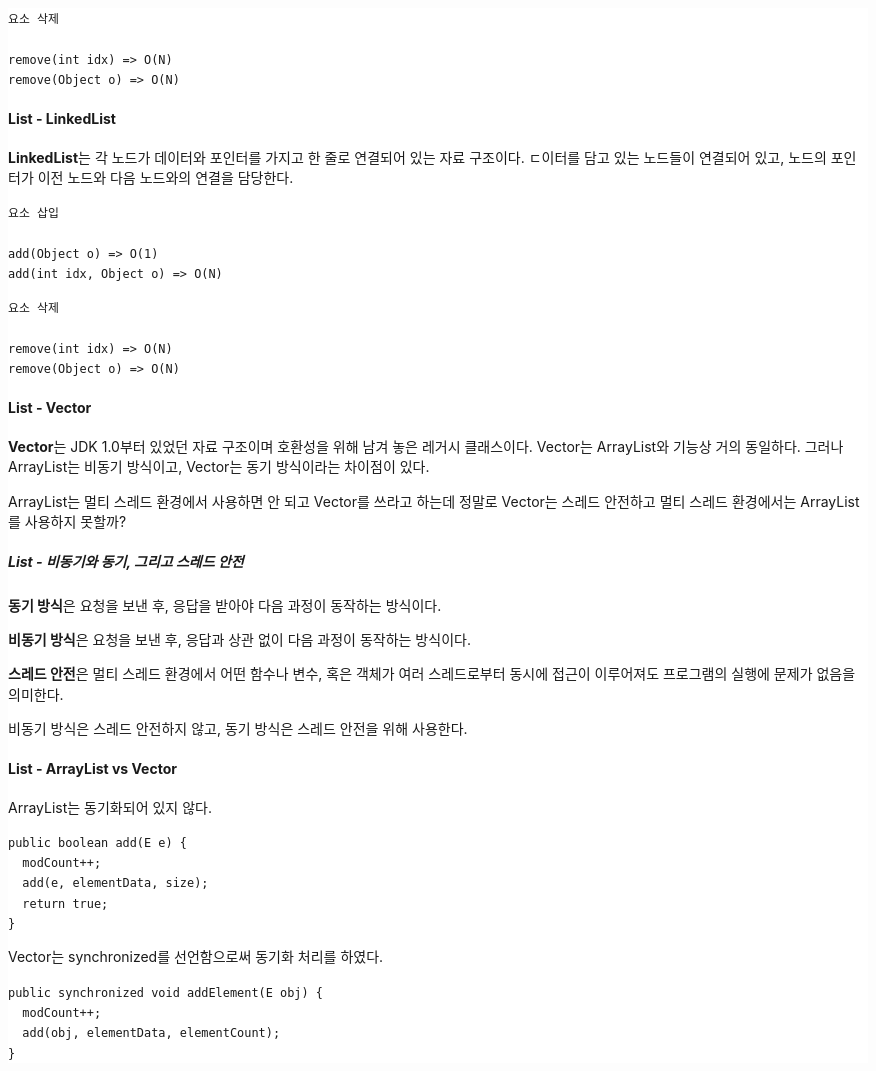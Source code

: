 ```
요소 삭제

remove(int idx) => O(N)
remove(Object o) => O(N)
```

#### List - LinkedList
<b>LinkedList</b>는 각 노드가 데이터와 포인터를 가지고 한 줄로 연결되어 있는 자료 구조이다. ㄷ이터를 담고 있는 노드들이 연결되어 있고, 노드의 포인터가 이전 노드와 다음 노드와의 연결을 담당한다.   

```
요소 삽입

add(Object o) => O(1)
add(int idx, Object o) => O(N)
```

```
요소 삭제

remove(int idx) => O(N)
remove(Object o) => O(N)
```

#### List - Vector
<b>Vector</b>는 JDK 1.0부터 있었던 자료 구조이며 호환성을 위해 남겨 놓은 레거시 클래스이다. Vector는 ArrayList와 기능상 거의 동일하다. 그러나 ArrayList는 비동기 방식이고, Vector는 동기 방식이라는 차이점이 있다.   

ArrayList는 멀티 스레드 환경에서 사용하면 안 되고 Vector를 쓰라고 하는데 정말로 Vector는 스레드 안전하고 멀티 스레드 환경에서는 ArrayList를 사용하지 못할까?   

##### List - 비동기와 동기, 그리고 스레드 안전
<b>동기 방식</b>은 요청을 보낸 후, 응답을 받아야 다음 과정이 동작하는 방식이다.   

<b>비동기 방식</b>은 요청을 보낸 후, 응답과 상관 없이 다음 과정이 동작하는 방식이다.   

<b>스레드 안전</b>은 멀티 스레드 환경에서 어떤 함수나 변수, 혹은 객체가 여러 스레드로부터 동시에 접근이 이루어져도 프로그램의 실행에 문제가 없음을 의미한다.   

비동기 방식은 스레드 안전하지 않고, 동기 방식은 스레드 안전을 위해 사용한다.   

#### List - ArrayList vs Vector
ArrayList는 동기화되어 있지 않다.
```
public boolean add(E e) {
  modCount++;
  add(e, elementData, size);
  return true;
}
```

Vector는 synchronized를 선언함으로써 동기화 처리를 하였다.
```
public synchronized void addElement(E obj) {
  modCount++;
  add(obj, elementData, elementCount);
}
```
